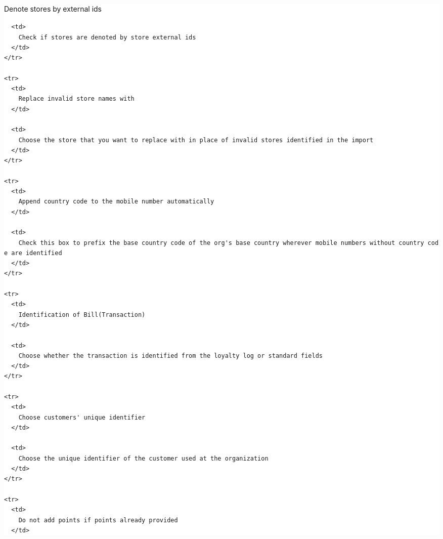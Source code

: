   <tbody>
    <tr>
      <td>
        Denote stores by external ids
      </td>

      <td>
        Check if stores are denoted by store external ids
      </td>
    </tr>

    <tr>
      <td>
        Replace invalid store names with
      </td>

      <td>
        Choose the store that you want to replace with in place of invalid stores identified in the import
      </td>
    </tr>

    <tr>
      <td>
        Append country code to the mobile number automatically
      </td>

      <td>
        Check this box to prefix the base country code of the org's base country wherever mobile numbers without country code are identified
      </td>
    </tr>

    <tr>
      <td>
        Identification of Bill(Transaction)
      </td>

      <td>
        Choose whether the transaction is identified from the loyalty log or standard fields
      </td>
    </tr>

    <tr>
      <td>
        Choose customers' unique identifier
      </td>

      <td>
        Choose the unique identifier of the customer used at the organization
      </td>
    </tr>

    <tr>
      <td>
        Do not add points if points already provided
      </td>
